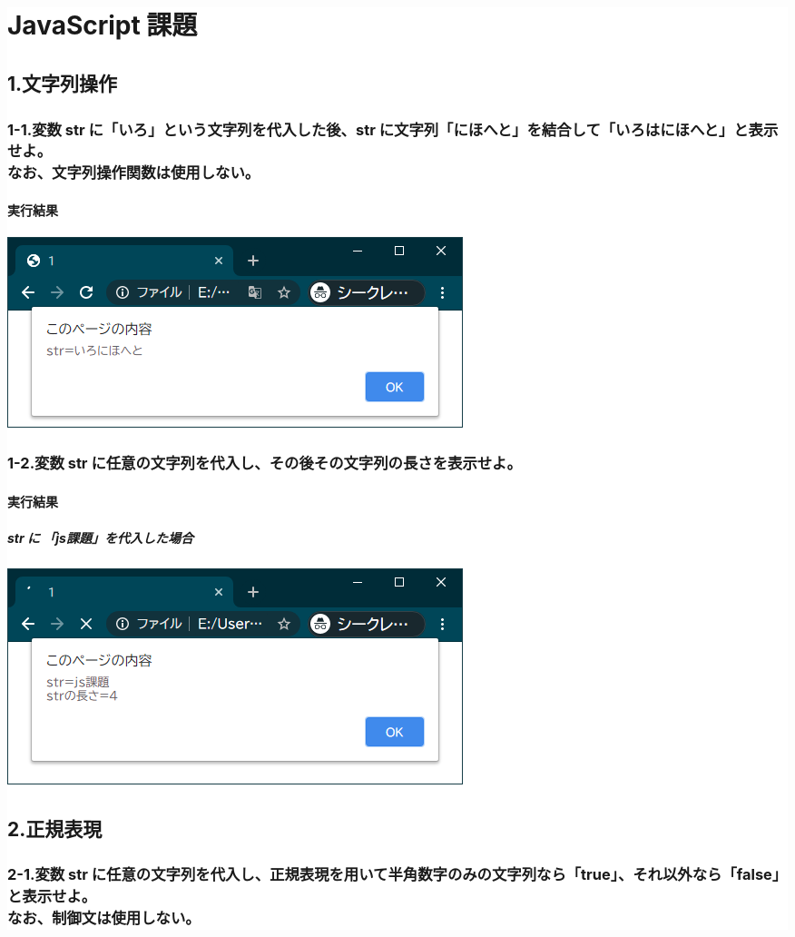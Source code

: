# JavaScript 課題

## 1.文字列操作

### 1-1.変数 str に「いろ」という文字列を代入した後、str に文字列「にほへと」を結合して「いろはにほへと」と表示せよ。<br>なお、文字列操作関数は使用しない。

#### 実行結果

![js](img/20200424155817.png)

### 1-2.変数 str に任意の文字列を代入し、その後その文字列の長さを表示せよ。

#### 実行結果



##### str に 「js課題」を代入した場合

![js](img/20200424152504.png)

<div class="page"></div>

## 2.正規表現

### 2-1.変数 str に任意の文字列を代入し、正規表現を用いて半角数字のみの文字列なら「true」、それ以外なら「false」と表示せよ。<br>なお、制御文は使用しない。
